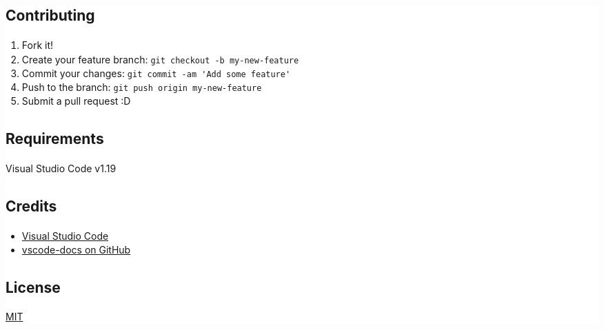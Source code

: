 ## Contributing

1. Fork it!
2. Create your feature branch: `git checkout -b my-new-feature`
3. Commit your changes: `git commit -am 'Add some feature'`
4. Push to the branch: `git push origin my-new-feature`
5. Submit a pull request :D

## Requirements

Visual Studio Code v1.19

## Credits

* [Visual Studio Code](https://code.visualstudio.com/)
* [vscode-docs on GitHub](https://github.com/Microsoft/vscode-docs)

## License

[MIT](LICENSE.md)
